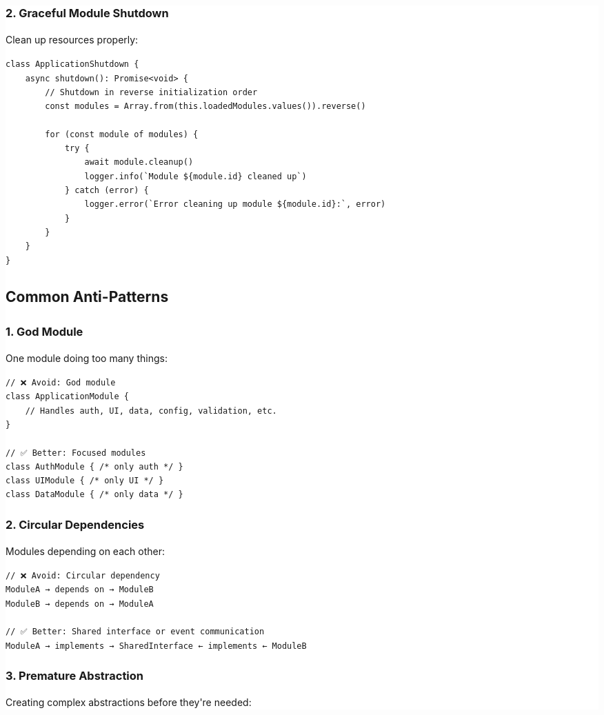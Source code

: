 ### 2. Graceful Module Shutdown
Clean up resources properly:

```
class ApplicationShutdown {
    async shutdown(): Promise<void> {
        // Shutdown in reverse initialization order
        const modules = Array.from(this.loadedModules.values()).reverse()

        for (const module of modules) {
            try {
                await module.cleanup()
                logger.info(`Module ${module.id} cleaned up`)
            } catch (error) {
                logger.error(`Error cleaning up module ${module.id}:`, error)
            }
        }
    }
}
```

## Common Anti-Patterns

### 1. God Module
One module doing too many things:

```
// ❌ Avoid: God module
class ApplicationModule {
    // Handles auth, UI, data, config, validation, etc.
}

// ✅ Better: Focused modules
class AuthModule { /* only auth */ }
class UIModule { /* only UI */ }
class DataModule { /* only data */ }
```

### 2. Circular Dependencies
Modules depending on each other:

```
// ❌ Avoid: Circular dependency
ModuleA → depends on → ModuleB
ModuleB → depends on → ModuleA

// ✅ Better: Shared interface or event communication
ModuleA → implements → SharedInterface ← implements ← ModuleB
```

### 3. Premature Abstraction
Creating complex abstractions before they're needed:
